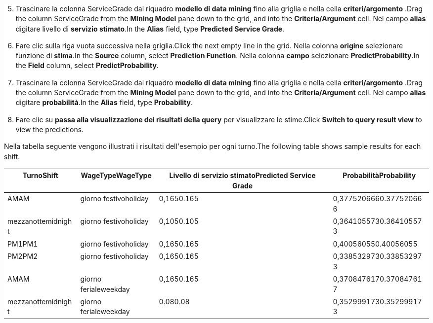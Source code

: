 5.  <span data-ttu-id="fce6f-180">Trascinare la colonna ServiceGrade dal riquadro **modello di data mining** fino alla griglia e nella cella **criteri/argomento** .</span><span class="sxs-lookup"><span data-stu-id="fce6f-180">Drag the column ServiceGrade from the **Mining Model** pane down to the grid, and into the **Criteria/Argument** cell.</span></span> <span data-ttu-id="fce6f-181">Nel campo **alias** digitare livello di **servizio stimato**.</span><span class="sxs-lookup"><span data-stu-id="fce6f-181">In the **Alias** field, type **Predicted Service Grade**.</span></span>  
  
6.  <span data-ttu-id="fce6f-182">Fare clic sulla riga vuota successiva nella griglia.</span><span class="sxs-lookup"><span data-stu-id="fce6f-182">Click the next empty line in the grid.</span></span> <span data-ttu-id="fce6f-183">Nella colonna **origine** selezionare funzione di **stima**.</span><span class="sxs-lookup"><span data-stu-id="fce6f-183">In the **Source** column, select **Prediction Function**.</span></span> <span data-ttu-id="fce6f-184">Nella colonna **campo** selezionare **PredictProbability**.</span><span class="sxs-lookup"><span data-stu-id="fce6f-184">In the **Field** column, select **PredictProbability**.</span></span>  
  
7.  <span data-ttu-id="fce6f-185">Trascinare la colonna ServiceGrade dal riquadro **modello di data mining** fino alla griglia e nella cella **criteri/argomento** .</span><span class="sxs-lookup"><span data-stu-id="fce6f-185">Drag the column ServiceGrade from the **Mining Model** pane down to the grid, and into the **Criteria/Argument** cell.</span></span> <span data-ttu-id="fce6f-186">Nel campo **alias** digitare **probabilità**.</span><span class="sxs-lookup"><span data-stu-id="fce6f-186">In the **Alias** field, type **Probability**.</span></span>  
  
8.  <span data-ttu-id="fce6f-187">Fare clic su **passa alla visualizzazione dei risultati della query** per visualizzare le stime.</span><span class="sxs-lookup"><span data-stu-id="fce6f-187">Click **Switch to query result view** to view the predictions.</span></span>  
  
 <span data-ttu-id="fce6f-188">Nella tabella seguente vengono illustrati i risultati dell'esempio per ogni turno.</span><span class="sxs-lookup"><span data-stu-id="fce6f-188">The following table shows sample results for each shift.</span></span>  
  
|<span data-ttu-id="fce6f-189">Turno</span><span class="sxs-lookup"><span data-stu-id="fce6f-189">Shift</span></span>|<span data-ttu-id="fce6f-190">WageType</span><span class="sxs-lookup"><span data-stu-id="fce6f-190">WageType</span></span>|<span data-ttu-id="fce6f-191">Livello di servizio stimato</span><span class="sxs-lookup"><span data-stu-id="fce6f-191">Predicted Service Grade</span></span>|<span data-ttu-id="fce6f-192">Probabilità</span><span class="sxs-lookup"><span data-stu-id="fce6f-192">Probability</span></span>|  
|-----------|--------------|-----------------------------|-----------------|  
|<span data-ttu-id="fce6f-193">AM</span><span class="sxs-lookup"><span data-stu-id="fce6f-193">AM</span></span>|<span data-ttu-id="fce6f-194">giorno festivo</span><span class="sxs-lookup"><span data-stu-id="fce6f-194">holiday</span></span>|<span data-ttu-id="fce6f-195">0,165</span><span class="sxs-lookup"><span data-stu-id="fce6f-195">0.165</span></span>|<span data-ttu-id="fce6f-196">0,377520666</span><span class="sxs-lookup"><span data-stu-id="fce6f-196">0.377520666</span></span>|  
|<span data-ttu-id="fce6f-197">mezzanotte</span><span class="sxs-lookup"><span data-stu-id="fce6f-197">midnight</span></span>|<span data-ttu-id="fce6f-198">giorno festivo</span><span class="sxs-lookup"><span data-stu-id="fce6f-198">holiday</span></span>|<span data-ttu-id="fce6f-199">0,105</span><span class="sxs-lookup"><span data-stu-id="fce6f-199">0.105</span></span>|<span data-ttu-id="fce6f-200">0,364105573</span><span class="sxs-lookup"><span data-stu-id="fce6f-200">0.364105573</span></span>|  
|<span data-ttu-id="fce6f-201">PM1</span><span class="sxs-lookup"><span data-stu-id="fce6f-201">PM1</span></span>|<span data-ttu-id="fce6f-202">giorno festivo</span><span class="sxs-lookup"><span data-stu-id="fce6f-202">holiday</span></span>|<span data-ttu-id="fce6f-203">0,165</span><span class="sxs-lookup"><span data-stu-id="fce6f-203">0.165</span></span>|<span data-ttu-id="fce6f-204">0,40056055</span><span class="sxs-lookup"><span data-stu-id="fce6f-204">0.40056055</span></span>|  
|<span data-ttu-id="fce6f-205">PM2</span><span class="sxs-lookup"><span data-stu-id="fce6f-205">PM2</span></span>|<span data-ttu-id="fce6f-206">giorno festivo</span><span class="sxs-lookup"><span data-stu-id="fce6f-206">holiday</span></span>|<span data-ttu-id="fce6f-207">0,165</span><span class="sxs-lookup"><span data-stu-id="fce6f-207">0.165</span></span>|<span data-ttu-id="fce6f-208">0,338532973</span><span class="sxs-lookup"><span data-stu-id="fce6f-208">0.338532973</span></span>|  
|<span data-ttu-id="fce6f-209">AM</span><span class="sxs-lookup"><span data-stu-id="fce6f-209">AM</span></span>|<span data-ttu-id="fce6f-210">giorno feriale</span><span class="sxs-lookup"><span data-stu-id="fce6f-210">weekday</span></span>|<span data-ttu-id="fce6f-211">0,165</span><span class="sxs-lookup"><span data-stu-id="fce6f-211">0.165</span></span>|<span data-ttu-id="fce6f-212">0,370847617</span><span class="sxs-lookup"><span data-stu-id="fce6f-212">0.370847617</span></span>|  
|<span data-ttu-id="fce6f-213">mezzanotte</span><span class="sxs-lookup"><span data-stu-id="fce6f-213">midnight</span></span>|<span data-ttu-id="fce6f-214">giorno feriale</span><span class="sxs-lookup"><span data-stu-id="fce6f-214">weekday</span></span>|<span data-ttu-id="fce6f-215">0.08</span><span class="sxs-lookup"><span data-stu-id="fce6f-215">0.08</span></span>|<span data-ttu-id="fce6f-216">0,352999173</span><span class="sxs-lookup"><span data-stu-id="fce6f-216">0.352999173</span></span>|  